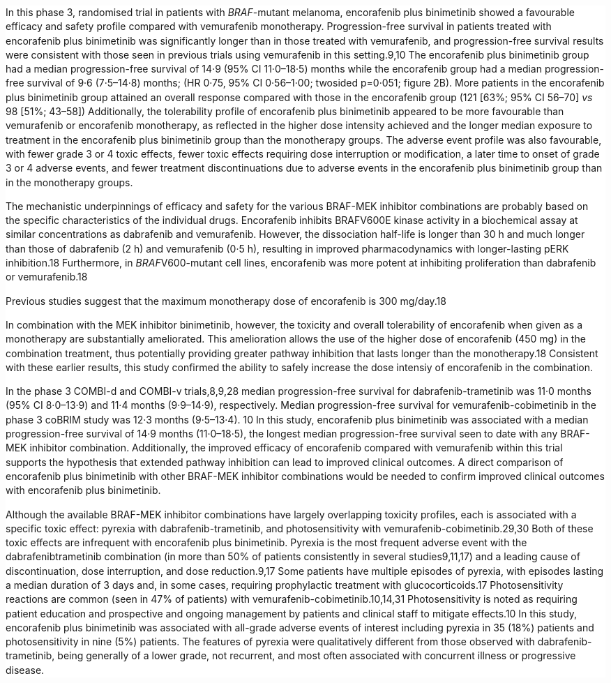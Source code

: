 In this phase 3, randomised trial in patients with *BRAF*-mutant melanoma, encorafenib plus binimetinib showed a favourable efficacy and safety profile compared with vemurafenib monotherapy. Progression-free survival in patients treated with encorafenib plus binimetinib was significantly longer than in those treated with vemurafenib, and progression-free survival results were consistent with those seen in previous trials using vemurafenib in this setting.9,10 The encorafenib plus binimetinib group had a median progression-free survival of 14·9 (95% CI 11·0–18·5) months while the encorafenib group had a median progression-free survival of 9·6 (7·5–14·8) months; (HR 0·75, 95% CI 0·56–1·00; twosided p=0·051; figure 2B). More patients in the encorafenib plus binimetinib group attained an overall response compared with those in the encorafenib group (121 [63%; 95% CI 56–70] *vs* 98 [51%; 43–58]) Additionally, the tolerability profile of encorafenib plus binimetinib appeared to be more favourable than vemurafenib or encorafenib monotherapy, as reflected in the higher dose intensity achieved and the longer median exposure to treatment in the encorafenib plus binimetinib group than the monotherapy groups. The adverse event profile was also favourable, with fewer grade 3 or 4 toxic effects, fewer toxic effects requiring dose interruption or modification, a later time to onset of grade 3 or 4 adverse events, and fewer treatment discontinuations due to adverse events in the encorafenib plus binimetinib group than in the monotherapy groups.

The mechanistic underpinnings of efficacy and safety for the various BRAF-MEK inhibitor combinations are probably based on the specific characteristics of the individual drugs. Encorafenib inhibits BRAFV600E kinase activity in a biochemical assay at similar concentrations as dabrafenib and vemurafenib. However, the dissociation half-life is longer than 30 h and much longer than those of dabrafenib (2 h) and vemurafenib (0·5 h), resulting in improved pharmacodynamics with longer-lasting pERK inhibition.18 Furthermore, in *BRAF*V600-mutant cell lines, encorafenib was more potent at inhibiting proliferation than dabrafenib or vemurafenib.18

Previous studies suggest that the maximum monotherapy dose of encorafenib is 300 mg/day.18

In combination with the MEK inhibitor binimetinib, however, the toxicity and overall tolerability of encorafenib when given as a monotherapy are substantially ameliorated. This amelioration allows the use of the higher dose of encorafenib (450 mg) in the combination treatment, thus potentially providing greater pathway inhibition that lasts longer than the monotherapy.18 Consistent with these earlier results, this study confirmed the ability to safely increase the dose intensiy of encorafenib in the combination.

In the phase 3 COMBI-d and COMBI-v trials,8,9,28 median progression-free survival for dabrafenib-trametinib was 11·0 months (95% CI 8·0–13·9) and 11·4 months (9·9–14·9), respectively. Median progression-free survival for vemurafenib-cobimetinib in the phase 3 coBRIM study was 12·3 months (9·5–13·4). 10 In this study, encorafenib plus binimetinib was associated with a median progression-free survival of 14·9 months (11·0–18·5), the longest median progression-free survival seen to date with any BRAF-MEK inhibitor combination. Additionally, the improved efficacy of encorafenib compared with vemurafenib within this trial supports the hypothesis that extended pathway inhibition can lead to improved clinical outcomes. A direct comparison of encorafenib plus binimetinib with other BRAF-MEK inhibitor combinations would be needed to confirm improved clinical outcomes with encorafenib plus binimetinib.

Although the available BRAF-MEK inhibitor combinations have largely overlapping toxicity profiles, each is associated with a specific toxic effect: pyrexia with dabrafenib-trametinib, and photosensitivity with vemurafenib-cobimetinib.29,30 Both of these toxic effects are infrequent with encorafenib plus binimetinib. Pyrexia is the most frequent adverse event with the dabrafenibtrametinib combination (in more than 50% of patients consistently in several studies9,11,17) and a leading cause of discontinuation, dose interruption, and dose reduction.9,17 Some patients have multiple episodes of pyrexia, with episodes lasting a median duration of 3 days and, in some cases, requiring prophylactic treatment with glucocorticoids.17 Photosensitivity reactions are common (seen in 47% of patients) with vemurafenib-cobimetinib.10,14,31 Photosensitivity is noted as requiring patient education and prospective and ongoing management by patients and clinical staff to mitigate effects.10 In this study, encorafenib plus binimetinib was associated with all-grade adverse events of interest including pyrexia in 35 (18%) patients and photosensitivity in nine (5%) patients. The features of pyrexia were qualitatively different from those observed with dabrafenib-trametinib, being generally of a lower grade, not recurrent, and most often associated with concurrent illness or progressive disease.
